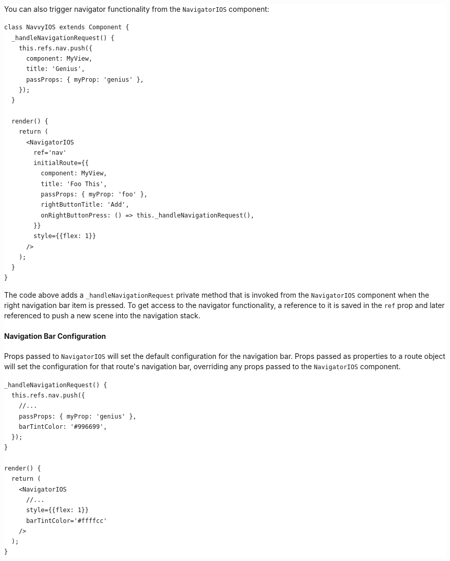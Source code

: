 You can also trigger navigator functionality from the `NavigatorIOS` component:

```
class NavvyIOS extends Component {
  _handleNavigationRequest() {
    this.refs.nav.push({
      component: MyView,
      title: 'Genius',
      passProps: { myProp: 'genius' },
    });
  }

  render() {
    return (
      <NavigatorIOS
        ref='nav'
        initialRoute={{
          component: MyView,
          title: 'Foo This',
          passProps: { myProp: 'foo' },
          rightButtonTitle: 'Add',
          onRightButtonPress: () => this._handleNavigationRequest(),
        }}
        style={{flex: 1}}
      />
    );
  }
}
```

The code above adds a `_handleNavigationRequest` private method that is invoked from the `NavigatorIOS` component when the right navigation bar item is pressed. To get access to the navigator functionality, a reference to it is saved in the `ref` prop and later referenced to push a new scene into the navigation stack.

#### Navigation Bar Configuration

Props passed to `NavigatorIOS` will set the default configuration for the navigation bar. Props passed as properties to a route object will set the configuration for that route's navigation bar, overriding any props passed to the `NavigatorIOS` component.

```
_handleNavigationRequest() {
  this.refs.nav.push({
    //...
    passProps: { myProp: 'genius' },
    barTintColor: '#996699',
  });
}

render() {
  return (
    <NavigatorIOS
      //...
      style={{flex: 1}}
      barTintColor='#ffffcc'
    />
  );
}
```
